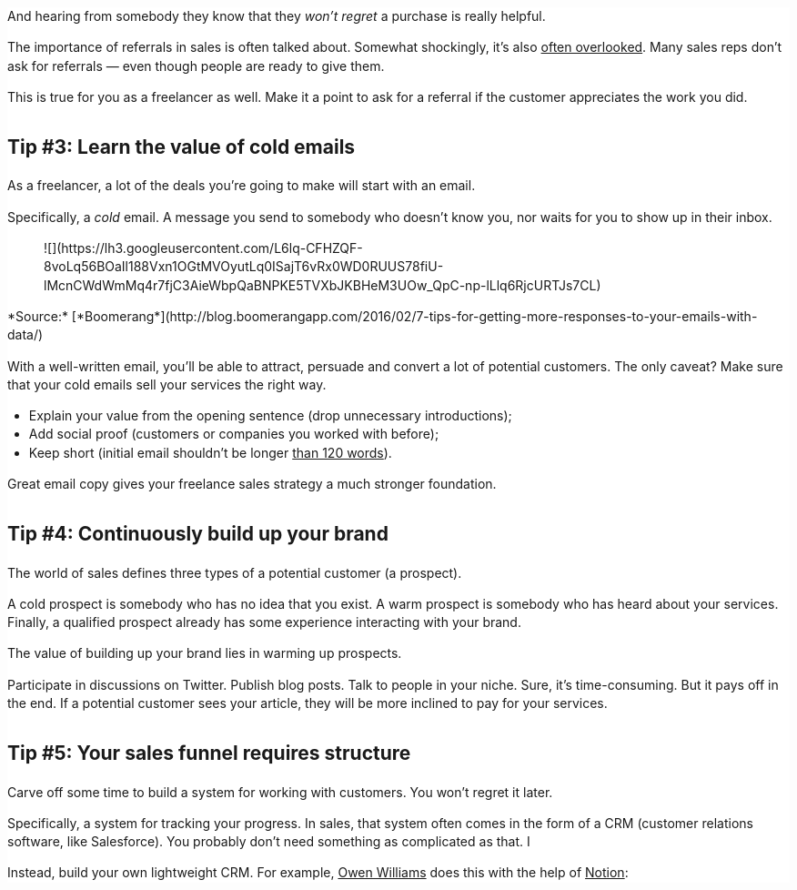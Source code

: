 And hearing from somebody they know that they *won’t regret* a purchase is really helpful.

The importance of referrals in sales is often talked about. Somewhat shockingly, it’s also [often overlooked](https://www.scoremoresales.com/blog/b2b/why-sales-people-dont-ask-for-referrals). Many sales reps don’t ask for referrals — even though people are ready to give them.

This is true for you as a freelancer as well. Make it a point to ask for a referral if the customer appreciates the work you did.

Tip #3: Learn the value of cold emails
--------------------------------------

As a freelancer, a lot of the deals you’re going to make will start with an email.

Specifically, a *cold* email. A message you send to somebody who doesn’t know you, nor waits for you to show up in their inbox.

<figure class="wp-block-image">![](https://lh3.googleusercontent.com/L6lq-CFHZQF-8voLq56BOaIl188Vxn1OGtMVOyutLq0ISajT6vRx0WD0RUUS78fiU-lMcnCWdWmMq4r7fjC3AieWbpQaBNPKE5TVXbJKBHeM3UOw_QpC-np-lLlq6RjcURTJs7CL)</figure>*Source:* [*Boomerang*](http://blog.boomerangapp.com/2016/02/7-tips-for-getting-more-responses-to-your-emails-with-data/)

With a well-written email, you’ll be able to attract, persuade and convert a lot of potential customers. The only caveat? Make sure that your cold emails sell your services the right way.

- Explain your value from the opening sentence (drop unnecessary introductions);
- Add social proof (customers or companies you worked with before);
- Keep short (initial email shouldn’t be longer [than 120 words](https://blog.hubspot.com/sales/ideal-length-sales-email)).

Great email copy gives your freelance sales strategy a much stronger foundation.

Tip #4: Continuously build up your brand
----------------------------------------

The world of sales defines three types of a potential customer (a prospect).

A cold prospect is somebody who has no idea that you exist. A warm prospect is somebody who has heard about your services. Finally, a qualified prospect already has some experience interacting with your brand.

The value of building up your brand lies in warming up prospects.

Participate in discussions on Twitter. Publish blog posts. Talk to people in your niche. Sure, it’s time-consuming. But it pays off in the end. If a potential customer sees your article, they will be more inclined to pay for your services.

Tip #5: Your sales funnel requires structure
--------------------------------------------

Carve off some time to build a system for working with customers. You won’t regret it later.

Specifically, a system for tracking your progress. In sales, that system often comes in the form of a CRM (customer relations software, like Salesforce). You probably don’t need something as complicated as that. I

Instead, build your own lightweight CRM. For example, [Owen Williams](https://twitter.com/ow) does this with the help of [Notion](http://notion.so):
